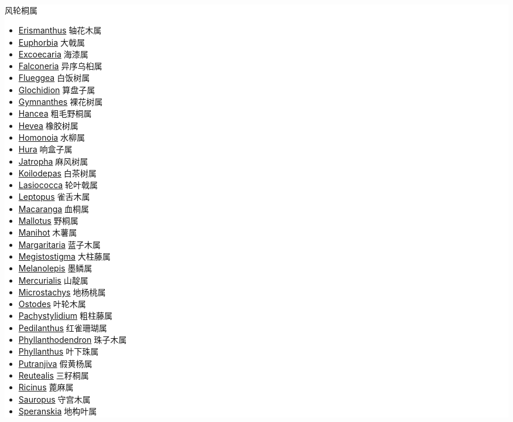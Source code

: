  风轮桐属
* [Erismanthus](http://www.iplant.cn/info/Erismanthus?t=foc)
 轴花木属
* [Euphorbia](http://www.iplant.cn/info/Euphorbia?t=foc)
 大戟属
* [Excoecaria](http://www.iplant.cn/info/Excoecaria?t=foc)
 海漆属
* [Falconeria](http://www.iplant.cn/info/Falconeria?t=foc)
 异序乌桕属
* [Flueggea](http://www.iplant.cn/info/Flueggea?t=foc)
 白饭树属
* [Glochidion](http://www.iplant.cn/info/Glochidion?t=foc)
 算盘子属
* [Gymnanthes](http://www.iplant.cn/info/Gymnanthes?t=foc)
 裸花树属
* [Hancea](http://www.iplant.cn/info/Hancea?t=foc)
 粗毛野桐属
* [Hevea](http://www.iplant.cn/info/Hevea?t=foc)
 橡胶树属
* [Homonoia](http://www.iplant.cn/info/Homonoia?t=foc)
 水柳属
* [Hura](http://www.iplant.cn/info/Hura?t=foc)
 响盒子属
* [Jatropha](http://www.iplant.cn/info/Jatropha?t=foc)
 麻风树属
* [Koilodepas](http://www.iplant.cn/info/Koilodepas?t=foc)
 白茶树属
* [Lasiococca](http://www.iplant.cn/info/Lasiococca?t=foc)
 轮叶戟属
* [Leptopus](http://www.iplant.cn/info/Leptopus?t=foc)
 雀舌木属
* [Macaranga](http://www.iplant.cn/info/Macaranga?t=foc)
 血桐属
* [Mallotus](http://www.iplant.cn/info/Mallotus?t=foc)
 野桐属
* [Manihot](http://www.iplant.cn/info/Manihot?t=foc)
 木薯属
* [Margaritaria](http://www.iplant.cn/info/Margaritaria?t=foc)
 蓝子木属
* [Megistostigma](http://www.iplant.cn/info/Megistostigma?t=foc)
 大柱藤属
* [Melanolepis](http://www.iplant.cn/info/Melanolepis?t=foc)
 墨鳞属
* [Mercurialis](http://www.iplant.cn/info/Mercurialis?t=foc)
 山靛属
* [Microstachys](http://www.iplant.cn/info/Microstachys?t=foc)
 地杨桃属
* [Ostodes](http://www.iplant.cn/info/Ostodes?t=foc)
 叶轮木属
* [Pachystylidium](http://www.iplant.cn/info/Pachystylidium?t=foc)
 粗柱藤属
* [Pedilanthus](http://www.iplant.cn/info/Pedilanthus?t=foc)
 红雀珊瑚属
* [Phyllanthodendron](http://www.iplant.cn/info/Phyllanthodendron?t=foc)
 珠子木属
* [Phyllanthus](http://www.iplant.cn/info/Phyllanthus?t=foc)
 叶下珠属
* [Putranjiva](http://www.iplant.cn/info/Putranjiva?t=foc)
 假黄杨属
* [Reutealis](http://www.iplant.cn/info/Reutealis?t=foc)
 三籽桐属
* [Ricinus](http://www.iplant.cn/info/Ricinus?t=foc) 蓖麻属
* [Sauropus](http://www.iplant.cn/info/Sauropus?t=foc) 守宫木属
* [Speranskia](http://www.iplant.cn/info/Speranskia?t=foc) 地构叶属